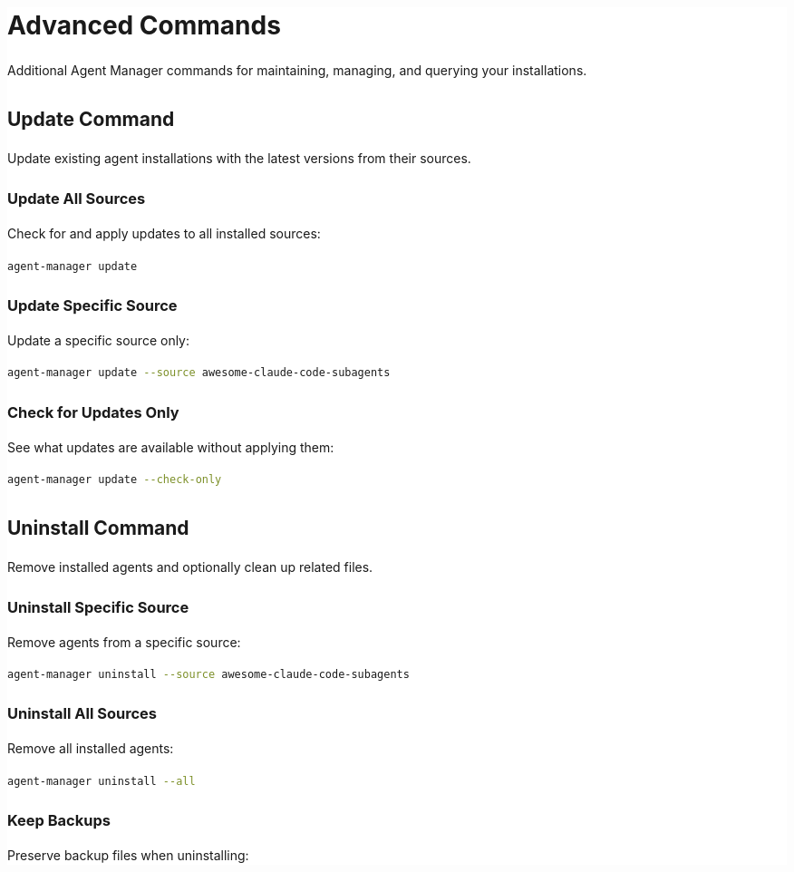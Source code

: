 # Advanced Commands

Additional Agent Manager commands for maintaining, managing, and querying your installations.

## Update Command

Update existing agent installations with the latest versions from their sources.

### Update All Sources

Check for and apply updates to all installed sources:

```bash
agent-manager update
```

### Update Specific Source

Update a specific source only:

```bash
agent-manager update --source awesome-claude-code-subagents
```

### Check for Updates Only

See what updates are available without applying them:

```bash
agent-manager update --check-only
```

## Uninstall Command

Remove installed agents and optionally clean up related files.

### Uninstall Specific Source

Remove agents from a specific source:

```bash
agent-manager uninstall --source awesome-claude-code-subagents
```

### Uninstall All Sources

Remove all installed agents:

```bash
agent-manager uninstall --all
```

### Keep Backups

Preserve backup files when uninstalling:
